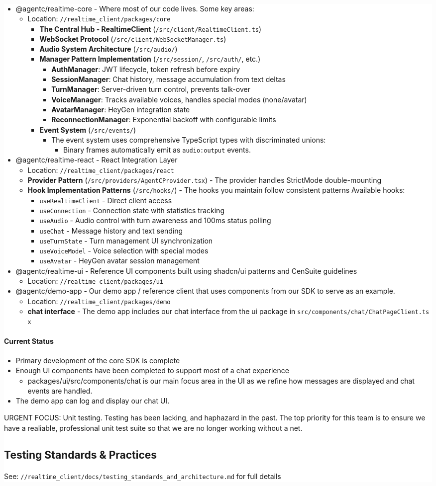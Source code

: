 - @agentc/realtime-core - Where most of our code lives. Some key areas:
    - Location: `//realtime_client/packages/core`
        - **The Central Hub - RealtimeClient** (`/src/client/RealtimeClient.ts`)
        - **WebSocket Protocol** (`/src/client/WebSocketManager.ts`)
        - **Audio System Architecture** (`/src/audio/`)
        - **Manager Pattern Implementation** (`/src/session/`, `/src/auth/`, etc.)
            - **AuthManager**: JWT lifecycle, token refresh before expiry
            - **SessionManager**: Chat history, message accumulation from text deltas
            - **TurnManager**: Server-driven turn control, prevents talk-over
            - **VoiceManager**: Tracks available voices, handles special modes (none/avatar)
            - **AvatarManager**: HeyGen integration state
            - **ReconnectionManager**: Exponential backoff with configurable limits
        - **Event System** (`/src/events/`)
            - The event system uses comprehensive TypeScript types with discriminated unions:
                - Binary frames automatically emit as `audio:output` events.
- @agentc/realtime-react - React Integration Layer
    - Location: `//realtime_client/packages/react`
    - **Provider Pattern** (`/src/providers/AgentCProvider.tsx`) - The provider handles StrictMode double-mounting
    - **Hook Implementation Patterns** (`/src/hooks/`)  - The hooks you maintain follow consistent patterns
      Available hooks:
        - `useRealtimeClient` - Direct client access
        - `useConnection` - Connection state with statistics tracking
        - `useAudio` - Audio control with turn awareness and 100ms status polling
        - `useChat` - Message history and text sending
        - `useTurnState` - Turn management UI synchronization
        - `useVoiceModel` - Voice selection with special modes
        - `useAvatar` - HeyGen avatar session management
- @agentc/realtime-ui - Reference UI components built using shadcn/ui patterns and CenSuite guidelines
    - Location: `//realtime_client/packages/ui`
- @agentc/demo-app - Our demo app / reference client that uses components from our SDK to serve as an example.
    - Location: `//realtime_client/packages/demo`
    - **chat interface** - The demo app includes our chat interface from the ui package in `src/components/chat/ChatPageClient.tsx`

#### Current Status
- Primary development of the core SDK is complete
- Enough UI components have been completed to support most of a chat experience
  - packages/ui/src/components/chat is our main focus area in the UI as we refine how messages are displayed and chat events are handled.
- The demo app can log and display our chat UI.

URGENT FOCUS: Unit testing.  Testing has been lacking, and haphazard in the past.  The top priority for this team is to ensure we have a realiable, professional unit test suite so that we are no longer working without a net. 

## Testing Standards & Practices
See: `//realtime_client/docs/testing_standards_and_architecture.md` for full details
